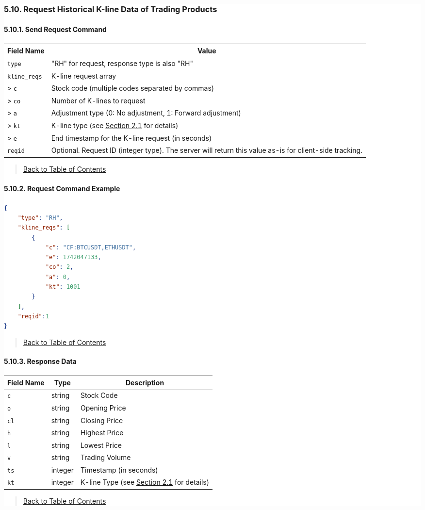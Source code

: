 ### 5.10. Request Historical K-line Data of Trading Products  
#### 5.10.1. Send Request Command  
| Field Name | Value |  
|------------|-------|  
| `type`     | "RH" for request, response type is also "RH" |  
| `kline_reqs` | K-line request array |  
| > `c`      | Stock code (multiple codes separated by commas) |  
| > `co`     | Number of K-lines to request |  
| > `a`      | Adjustment type (0: No adjustment, 1: Forward adjustment) |  
| > `kt`     | K-line type (see [Section 2.1](#21-k-line-types) for details) |  
| > `e`      | End timestamp for the K-line request (in seconds) |  
| `reqid`    | Optional. Request ID (integer type). The server will return this value as-is for client-side tracking. |  
> [Back to Table of Contents](#table-of-contents)  

#### 5.10.2. Request Command Example  
```json
{
    "type": "RH",
    "kline_reqs": [
        {
            "c": "CF:BTCUSDT,ETHUSDT",
            "e": 1742047133,
            "co": 2,
            "a": 0,
            "kt": 1001
        }
    ],
    "reqid":1
}
```  
> [Back to Table of Contents](#table-of-contents)  

#### 5.10.3. Response Data  
| Field Name | Type   | Description |  
|------------|--------|-------------|  
| `c`        | string | Stock Code |  
| `o`        | string | Opening Price |  
| `cl`       | string | Closing Price |  
| `h`        | string | Highest Price |  
| `l`        | string | Lowest Price |  
| `v`        | string | Trading Volume |  
| `ts`       | integer| Timestamp (in seconds) |  
| `kt`       | integer| K-line Type (see [Section 2.1](#21-k-line-types) for details) |  
> [Back to Table of Contents](#table-of-contents)  
